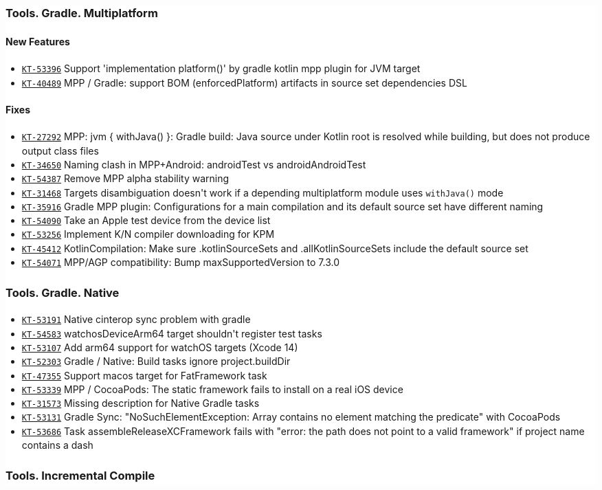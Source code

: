 ### Tools. Gradle. Multiplatform

#### New Features

- [`KT-53396`](https://youtrack.jetbrains.com/issue/KT-53396) Support 'implementation platform()' by gradle kotlin mpp plugin for JVM target
- [`KT-40489`](https://youtrack.jetbrains.com/issue/KT-40489) MPP / Gradle: support BOM (enforcedPlatform) artifacts in source set dependencies DSL

#### Fixes

- [`KT-27292`](https://youtrack.jetbrains.com/issue/KT-27292) MPP: jvm { withJava() }: Gradle build: Java source under Kotlin root is resolved while building, but does not produce output class files
- [`KT-34650`](https://youtrack.jetbrains.com/issue/KT-34650) Naming clash in MPP+Android: androidTest vs androidAndroidTest
- [`KT-54387`](https://youtrack.jetbrains.com/issue/KT-54387) Remove MPP alpha stability warning
- [`KT-31468`](https://youtrack.jetbrains.com/issue/KT-31468) Targets disambiguation doesn't work if a depending multiplatform module uses `withJava()` mode
- [`KT-35916`](https://youtrack.jetbrains.com/issue/KT-35916) Gradle MPP plugin: Configurations for a main compilation and its default source set have different naming
- [`KT-54090`](https://youtrack.jetbrains.com/issue/KT-54090) Take an Apple test device from the device list
- [`KT-53256`](https://youtrack.jetbrains.com/issue/KT-53256) Implement K/N compiler downloading for KPM
- [`KT-45412`](https://youtrack.jetbrains.com/issue/KT-45412) KotlinCompilation: Make sure .kotlinSourceSets and .allKotlinSourceSets include the default source set
- [`KT-54071`](https://youtrack.jetbrains.com/issue/KT-54071) MPP/AGP compatibility: Bump maxSupportedVersion to 7.3.0

### Tools. Gradle. Native

- [`KT-53191`](https://youtrack.jetbrains.com/issue/KT-53191) Native cinterop sync problem with gradle
- [`KT-54583`](https://youtrack.jetbrains.com/issue/KT-54583) watchosDeviceArm64 target shouldn't register test tasks
- [`KT-53107`](https://youtrack.jetbrains.com/issue/KT-53107) Add arm64 support for watchOS targets (Xcode 14)
- [`KT-52303`](https://youtrack.jetbrains.com/issue/KT-52303) Gradle / Native: Build tasks ignore project.buildDir
- [`KT-47355`](https://youtrack.jetbrains.com/issue/KT-47355) Support macos target for FatFramework task
- [`KT-53339`](https://youtrack.jetbrains.com/issue/KT-53339) MPP / CocoaPods: The static framework fails to install on a real iOS device
- [`KT-31573`](https://youtrack.jetbrains.com/issue/KT-31573) Missing description for Native Gradle tasks
- [`KT-53131`](https://youtrack.jetbrains.com/issue/KT-53131) Gradle Sync: "NoSuchElementException: Array contains no element matching the predicate" with CocoaPods
- [`KT-53686`](https://youtrack.jetbrains.com/issue/KT-53686) Task assembleReleaseXCFramework fails with "error: the path does not point to a valid framework" if project name contains a dash

### Tools. Incremental Compile
